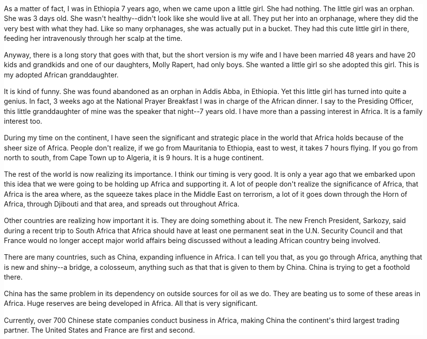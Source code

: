 As a matter of fact, I was in Ethiopia 7 years ago, when we came upon 
a little girl. She had nothing. The little girl was an orphan. She was 
3 days old. She wasn't healthy--didn't look like she would live at all. 
They put her into an orphanage, where they did the very best with what 
they had. Like so many orphanages, she was actually put in a bucket. 
They had this cute little girl in there, feeding her intravenously 
through her scalp at the time.

Anyway, there is a long story that goes with that, but the short 
version is my wife and I have been married 48 years and have 20 kids 
and grandkids and one of our daughters, Molly Rapert, had only boys. 
She wanted a little girl so she adopted this girl. This is my adopted 
African granddaughter.

It is kind of funny. She was found abandoned as an orphan in Addis 
Abba, in Ethiopia. Yet this little girl has turned into quite a genius. 
In fact, 3 weeks ago at the National Prayer Breakfast I was in charge 
of the African dinner. I say to the Presiding Officer, this little 
granddaughter of mine was the speaker that night--7 years old. I have 
more than a passing interest in Africa. It is a family interest too.

During my time on the continent, I have seen the significant and 
strategic place in the world that Africa holds because of the sheer 
size of Africa. People don't realize, if we go from Mauritania to 
Ethiopia, east to west, it takes 7 hours flying. If you go from north 
to south, from Cape Town up to Algeria, it is 9 hours. It is a huge 
continent.



The rest of the world is now realizing its importance. I think our 
timing is very good. It is only a year ago that we embarked upon this 
idea that we were going to be holding up Africa and supporting it. A 
lot of people don't realize the significance of Africa, that Africa is 
the area where, as the squeeze takes place in the Middle East on 
terrorism, a lot of it goes down through the Horn of Africa, through 
Djibouti and that area, and spreads out throughout Africa.

Other countries are realizing how important it is. They are doing 
something about it. The new French President, Sarkozy, said during a 
recent trip to South Africa that Africa should have at least one 
permanent seat in the U.N. Security Council and that France would no 
longer accept major world affairs being discussed without a leading 
African country being involved.

There are many countries, such as China, expanding influence in 
Africa. I can tell you that, as you go through Africa, anything that is 
new and shiny--a bridge, a colosseum, anything such as that that is 
given to them by China. China is trying to get a foothold there.

China has the same problem in its dependency on outside sources for 
oil as we do. They are beating us to some of these areas in Africa. 
Huge reserves are being developed in Africa. All that is very 
significant.

Currently, over 700 Chinese state companies conduct business in 
Africa, making China the continent's third largest trading partner. The 
United States and France are first and second.
